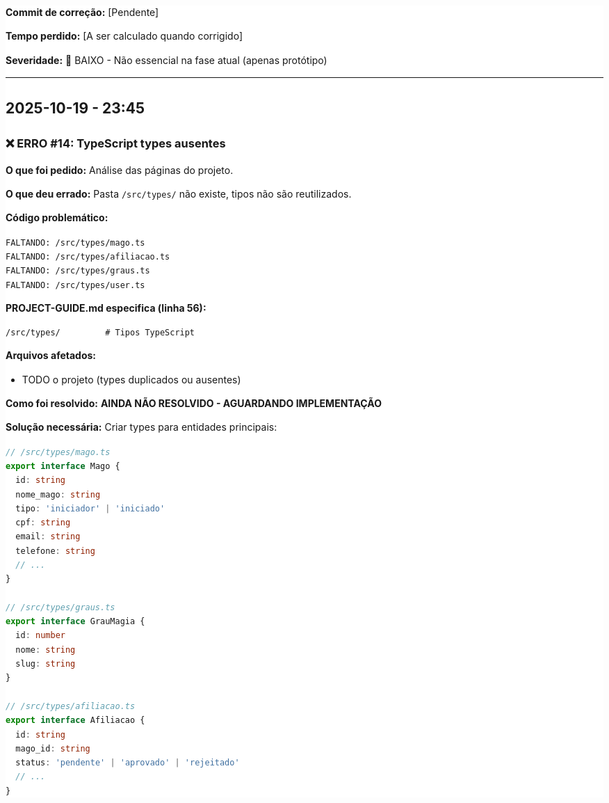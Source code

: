 **Commit de correção:**
[Pendente]

**Tempo perdido:**
[A ser calculado quando corrigido]

**Severidade:** 🔵 BAIXO - Não essencial na fase atual (apenas protótipo)

---

## 2025-10-19 - 23:45
### ❌ ERRO #14: TypeScript types ausentes

**O que foi pedido:**
Análise das páginas do projeto.

**O que deu errado:**
Pasta `/src/types/` não existe, tipos não são reutilizados.

**Código problemático:**
```
FALTANDO: /src/types/mago.ts
FALTANDO: /src/types/afiliacao.ts
FALTANDO: /src/types/graus.ts
FALTANDO: /src/types/user.ts
```

**PROJECT-GUIDE.md especifica (linha 56):**
```
/src/types/         # Tipos TypeScript
```

**Arquivos afetados:**
- TODO o projeto (types duplicados ou ausentes)

**Como foi resolvido:**
**AINDA NÃO RESOLVIDO - AGUARDANDO IMPLEMENTAÇÃO**

**Solução necessária:**
Criar types para entidades principais:

```typescript
// /src/types/mago.ts
export interface Mago {
  id: string
  nome_mago: string
  tipo: 'iniciador' | 'iniciado'
  cpf: string
  email: string
  telefone: string
  // ...
}

// /src/types/graus.ts
export interface GrauMagia {
  id: number
  nome: string
  slug: string
}

// /src/types/afiliacao.ts
export interface Afiliacao {
  id: string
  mago_id: string
  status: 'pendente' | 'aprovado' | 'rejeitado'
  // ...
}
```
